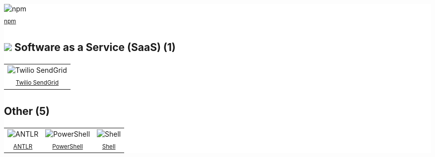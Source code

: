 <td align='center'>
  <img width='36' height='36' src='https://img.stackshare.io/service/1120/lejvzrnlpb308aftn31u.png' alt='npm'>
  <br>
  <sub><a href="https://www.npmjs.com/">npm</a></sub>
  <br>
  <sub></sub>
</td>

</tr>
</table>

## <img src='https://img.stackshare.io/saas.svg'/> Software as a Service (SaaS) (1)
<table><tr>
  <td align='center'>
  <img width='36' height='36' src='https://img.stackshare.io/service/43/kQ_6nwmP.jpg' alt='Twilio SendGrid'>
  <br>
  <sub><a href="http://sendgrid.com">Twilio SendGrid</a></sub>
  <br>
  <sub></sub>
</td>

</tr>
</table>

## Other (5)
<table><tr>
  <td align='center'>
  <img width='36' height='36' src='https://img.stackshare.io/service/8585/a159037c4838e54e93d9f630a295c396_normal.jpeg' alt='ANTLR'>
  <br>
  <sub><a href="http://www.antlr.org/">ANTLR</a></sub>
  <br>
  <sub></sub>
</td>

<td align='center'>
  <img width='36' height='36' src='https://img.stackshare.io/service/3681/powershell-logo.png' alt='PowerShell'>
  <br>
  <sub><a href="https://docs.microsoft.com/en-us/powershell/">PowerShell</a></sub>
  <br>
  <sub></sub>
</td>

<td align='center'>
  <img width='36' height='36' src='https://img.stackshare.io/service/4631/default_c2062d40130562bdc836c13dbca02d318205a962.png' alt='Shell'>
  <br>
  <sub><a href="https://en.wikipedia.org/wiki/Shell_script">Shell</a></sub>
  <br>
  <sub></sub>
</td>
